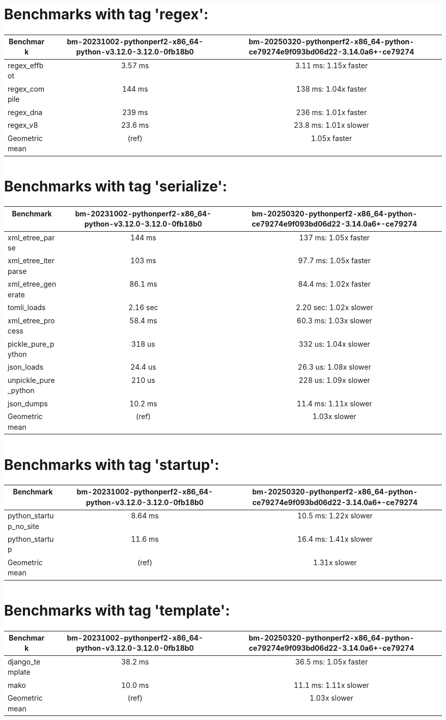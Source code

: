 Benchmarks with tag 'regex':
============================

| Benchmark      | bm-20231002-pythonperf2-x86_64-python-v3.12.0-3.12.0-0fb18b0 | bm-20250320-pythonperf2-x86_64-python-ce79274e9f093bd06d22-3.14.0a6+-ce79274 |
|----------------|:------------------------------------------------------------:|:----------------------------------------------------------------------------:|
| regex_effbot   | 3.57 ms                                                      | 3.11 ms: 1.15x faster                                                        |
| regex_compile  | 144 ms                                                       | 138 ms: 1.04x faster                                                         |
| regex_dna      | 239 ms                                                       | 236 ms: 1.01x faster                                                         |
| regex_v8       | 23.6 ms                                                      | 23.8 ms: 1.01x slower                                                        |
| Geometric mean | (ref)                                                        | 1.05x faster                                                                 |

Benchmarks with tag 'serialize':
================================

| Benchmark            | bm-20231002-pythonperf2-x86_64-python-v3.12.0-3.12.0-0fb18b0 | bm-20250320-pythonperf2-x86_64-python-ce79274e9f093bd06d22-3.14.0a6+-ce79274 |
|----------------------|:------------------------------------------------------------:|:----------------------------------------------------------------------------:|
| xml_etree_parse      | 144 ms                                                       | 137 ms: 1.05x faster                                                         |
| xml_etree_iterparse  | 103 ms                                                       | 97.7 ms: 1.05x faster                                                        |
| xml_etree_generate   | 86.1 ms                                                      | 84.4 ms: 1.02x faster                                                        |
| tomli_loads          | 2.16 sec                                                     | 2.20 sec: 1.02x slower                                                       |
| xml_etree_process    | 58.4 ms                                                      | 60.3 ms: 1.03x slower                                                        |
| pickle_pure_python   | 318 us                                                       | 332 us: 1.04x slower                                                         |
| json_loads           | 24.4 us                                                      | 26.3 us: 1.08x slower                                                        |
| unpickle_pure_python | 210 us                                                       | 228 us: 1.09x slower                                                         |
| json_dumps           | 10.2 ms                                                      | 11.4 ms: 1.11x slower                                                        |
| Geometric mean       | (ref)                                                        | 1.03x slower                                                                 |

Benchmarks with tag 'startup':
==============================

| Benchmark              | bm-20231002-pythonperf2-x86_64-python-v3.12.0-3.12.0-0fb18b0 | bm-20250320-pythonperf2-x86_64-python-ce79274e9f093bd06d22-3.14.0a6+-ce79274 |
|------------------------|:------------------------------------------------------------:|:----------------------------------------------------------------------------:|
| python_startup_no_site | 8.64 ms                                                      | 10.5 ms: 1.22x slower                                                        |
| python_startup         | 11.6 ms                                                      | 16.4 ms: 1.41x slower                                                        |
| Geometric mean         | (ref)                                                        | 1.31x slower                                                                 |

Benchmarks with tag 'template':
===============================

| Benchmark       | bm-20231002-pythonperf2-x86_64-python-v3.12.0-3.12.0-0fb18b0 | bm-20250320-pythonperf2-x86_64-python-ce79274e9f093bd06d22-3.14.0a6+-ce79274 |
|-----------------|:------------------------------------------------------------:|:----------------------------------------------------------------------------:|
| django_template | 38.2 ms                                                      | 36.5 ms: 1.05x faster                                                        |
| mako            | 10.0 ms                                                      | 11.1 ms: 1.11x slower                                                        |
| Geometric mean  | (ref)                                                        | 1.03x slower                                                                 |
